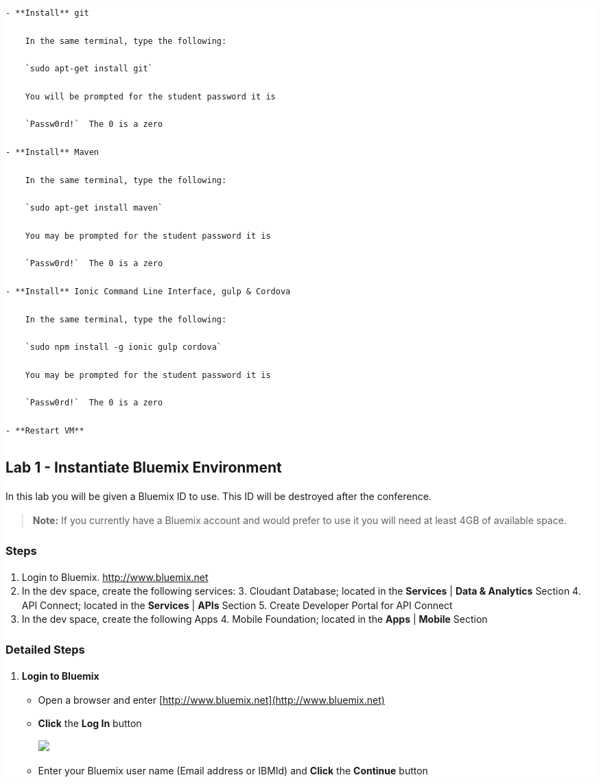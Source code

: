 	- **Install** git

		In the same terminal, type the following:
		
		`sudo apt-get install git`
		
		You will be prompted for the student password it is
		
		`Passw0rd!`  The 0 is a zero
		
	- **Install** Maven

		In the same terminal, type the following:
		
		`sudo apt-get install maven`

		You may be prompted for the student password it is
		
		`Passw0rd!`  The 0 is a zero

	- **Install** Ionic Command Line Interface, gulp & Cordova
		
		In the same terminal, type the following:
		
		`sudo npm install -g ionic gulp cordova`

		You may be prompted for the student password it is
		
		`Passw0rd!`  The 0 is a zero
		
	- **Restart VM**		
	
	
## Lab 1 - Instantiate Bluemix Environment
In this lab you will be given a Bluemix ID to use. This ID will be destroyed after the conference. 

> **Note:** If you currently have a Bluemix account and would prefer to use it you will need at least 4GB of available space.

### Steps
1. Login to Bluemix. http://www.bluemix.net
2. In the dev space, create the following services:
	3. Cloudant Database; located in the **Services** | **Data & Analytics** Section
	4. API Connect; located in the **Services** | **APIs** Section
	5. Create Developer Portal for API Connect
4. In the dev space, create the following Apps
	4. Mobile Foundation; located in the **Apps** | **Mobile** Section

### Detailed Steps
1. **Login to Bluemix** 
	- Open a browser and enter [http://www.bluemix.net](http://www.bluemix.net)
	- **Click** the **Log In** button

		![](https://github.com/kenatibm/Interconnect-2017/blob/master/Documents/images/bluemix-login.png?raw=true)
			<div style="page-break-after: always;"></div>
		
	- Enter your Bluemix user name (Email address or IBMId) and **Click** the **Continue** button
	